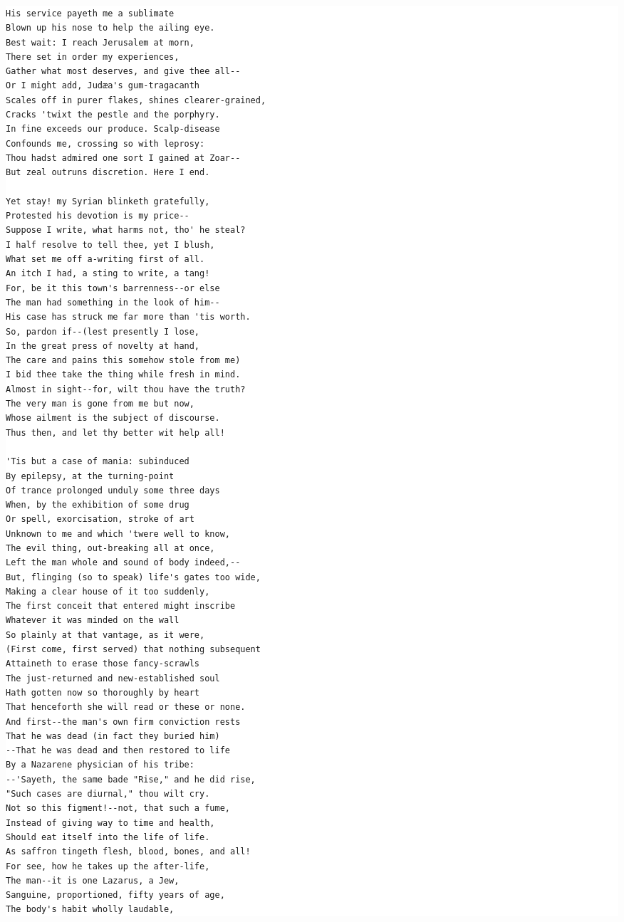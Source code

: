 ```
His service payeth me a sublimate
Blown up his nose to help the ailing eye.
Best wait: I reach Jerusalem at morn,
There set in order my experiences,
Gather what most deserves, and give thee all--
Or I might add, Judæa's gum-tragacanth
Scales off in purer flakes, shines clearer-grained,
Cracks 'twixt the pestle and the porphyry.
In fine exceeds our produce. Scalp-disease
Confounds me, crossing so with leprosy:
Thou hadst admired one sort I gained at Zoar--
But zeal outruns discretion. Here I end.

Yet stay! my Syrian blinketh gratefully,
Protested his devotion is my price--
Suppose I write, what harms not, tho' he steal?
I half resolve to tell thee, yet I blush,
What set me off a-writing first of all.
An itch I had, a sting to write, a tang!
For, be it this town's barrenness--or else
The man had something in the look of him--
His case has struck me far more than 'tis worth.
So, pardon if--(lest presently I lose,
In the great press of novelty at hand,
The care and pains this somehow stole from me)
I bid thee take the thing while fresh in mind.
Almost in sight--for, wilt thou have the truth?
The very man is gone from me but now,
Whose ailment is the subject of discourse.
Thus then, and let thy better wit help all!

'Tis but a case of mania: subinduced
By epilepsy, at the turning-point
Of trance prolonged unduly some three days
When, by the exhibition of some drug
Or spell, exorcisation, stroke of art
Unknown to me and which 'twere well to know,
The evil thing, out-breaking all at once,
Left the man whole and sound of body indeed,--
But, flinging (so to speak) life's gates too wide,
Making a clear house of it too suddenly,
The first conceit that entered might inscribe
Whatever it was minded on the wall
So plainly at that vantage, as it were,
(First come, first served) that nothing subsequent
Attaineth to erase those fancy-scrawls
The just-returned and new-established soul
Hath gotten now so thoroughly by heart
That henceforth she will read or these or none.
And first--the man's own firm conviction rests
That he was dead (in fact they buried him)
--That he was dead and then restored to life
By a Nazarene physician of his tribe:
--'Sayeth, the same bade "Rise," and he did rise,
"Such cases are diurnal," thou wilt cry.
Not so this figment!--not, that such a fume,
Instead of giving way to time and health,
Should eat itself into the life of life.
As saffron tingeth flesh, blood, bones, and all!
For see, how he takes up the after-life,
The man--it is one Lazarus, a Jew,
Sanguine, proportioned, fifty years of age,
The body's habit wholly laudable,
```